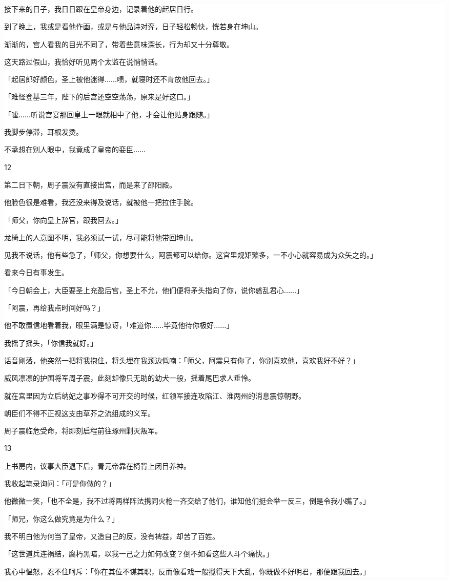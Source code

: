 接下来的日子，我日日跟在皇帝身边，记录着他的起居日行。

到了晚上，我或是看他作画，或是与他品诗对弈，日子轻松畅快，恍若身在坤山。

渐渐的，宫人看我的目光不同了，带着些意味深长，行为却又十分尊敬。

这天路过假山，我恰好听见两个太监在说悄悄话。

「起居郎好颜色，圣上被他迷得……啧，就寝时还不肯放他回去。」

「难怪登基三年，陛下的后宫还空空荡荡，原来是好这口。」

「嘘……听说宫宴那回皇上一眼就相中了他，才会让他贴身跟随。」

我脚步停滞，耳根发烫。

不承想在别人眼中，我竟成了皇帝的娈臣……

12

第二日下朝，周子震没有直接出宫，而是来了邵阳殿。

他脸色很是难看，我还没来得及说话，就被他一把拉住手腕。

「师父，你向皇上辞官，跟我回去。」

龙椅上的人意图不明，我必须试一试，尽可能将他带回坤山。

见我不说话，他有些急了，「师父，你想要什么，阿震都可以给你。这宫里规矩繁多，一不小心就容易成为众矢之的。」

看来今日有事发生。

「今日朝会上，大臣要圣上充盈后宫，圣上不允，他们便将矛头指向了你，说你惑乱君心……」

「阿震，再给我点时间好吗？」

他不敢置信地看着我，眼里满是惊讶，「难道你……毕竟他待你极好……」

我摇了摇头，「你信我就好。」

话音刚落，他突然一把将我抱住，将头埋在我颈边低喃：「师父，阿震只有你了，你别喜欢他，喜欢我好不好？」

威风凛凛的护国将军周子震，此刻却像只无助的幼犬一般，摇着尾巴求人垂怜。

就在宫里因为立后纳妃之事吵得不可开交的时候，红领军接连攻陷江、淮两州的消息震惊朝野。

朝臣们不得不正视这支由草芥之流组成的义军。

周子震临危受命，将即刻启程前往琢州剿灭叛军。

13

上书房内，议事大臣退下后，青元帝靠在椅背上闭目养神。

我收起笔录询问：「可是你做的？」

他微微一笑，「也不全是，我不过将两样阵法携同火枪一齐交给了他们，谁知他们挺会举一反三，倒是令我小瞧了。」

「师兄，你这么做究竟是为什么？」

我不明白他为何当了皇帝，又造自己的反，没有裨益，却苦了百姓。

「这世道兵连祸结，腐朽黑暗，以我一己之力如何改变？倒不如看这些人斗个痛快。」

我心中愠怒，忍不住呵斥：「你在其位不谋其职，反而像看戏一般搅得天下大乱，你既做不好明君，那便跟我回去。」
